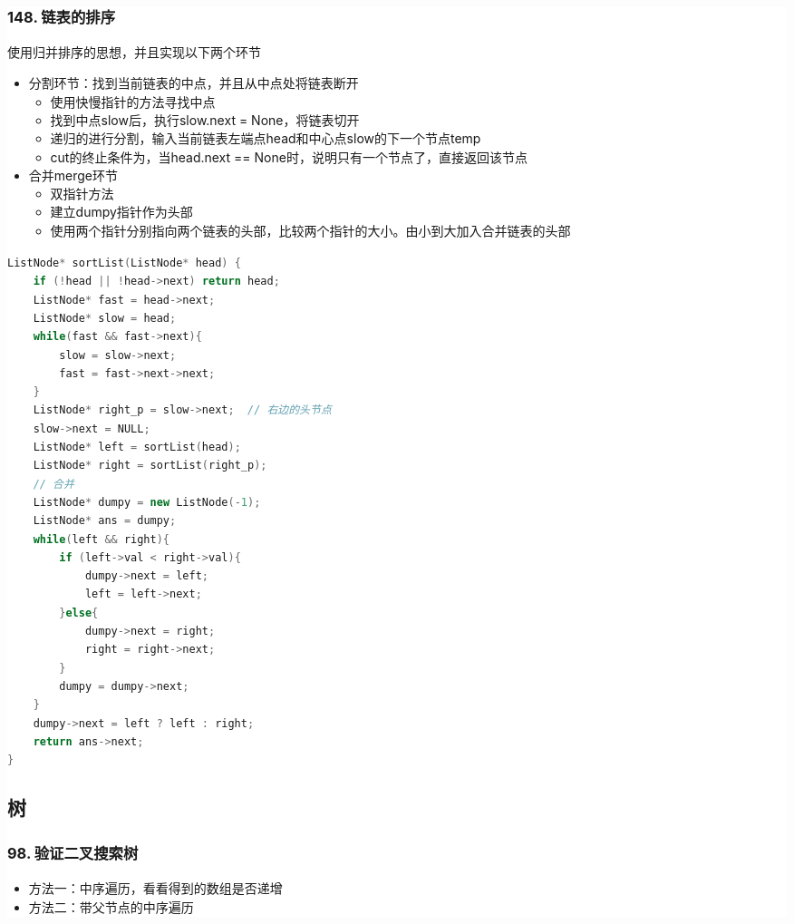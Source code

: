 
### 148. 链表的排序

使用归并排序的思想，并且实现以下两个环节

- 分割环节：找到当前链表的中点，并且从中点处将链表断开
  - 使用快慢指针的方法寻找中点
  - 找到中点slow后，执行slow.next = None，将链表切开
  - 递归的进行分割，输入当前链表左端点head和中心点slow的下一个节点temp
  - cut的终止条件为，当head.next == None时，说明只有一个节点了，直接返回该节点
- 合并merge环节
  - 双指针方法
  - 建立dumpy指针作为头部
  - 使用两个指针分别指向两个链表的头部，比较两个指针的大小。由小到大加入合并链表的头部

```c++
ListNode* sortList(ListNode* head) {
    if (!head || !head->next) return head;
    ListNode* fast = head->next;
    ListNode* slow = head;
    while(fast && fast->next){
        slow = slow->next;
        fast = fast->next->next;
    }
    ListNode* right_p = slow->next;  // 右边的头节点
    slow->next = NULL;
    ListNode* left = sortList(head);
    ListNode* right = sortList(right_p);
    // 合并
    ListNode* dumpy = new ListNode(-1);
    ListNode* ans = dumpy;
    while(left && right){
        if (left->val < right->val){
            dumpy->next = left;
            left = left->next;
        }else{
            dumpy->next = right;
            right = right->next;
        }
        dumpy = dumpy->next;
    }
    dumpy->next = left ? left : right;
    return ans->next;
}
```



## 树

### 98. 验证二叉搜索树

- 方法一：中序遍历，看看得到的数组是否递增
- 方法二：带父节点的中序遍历
